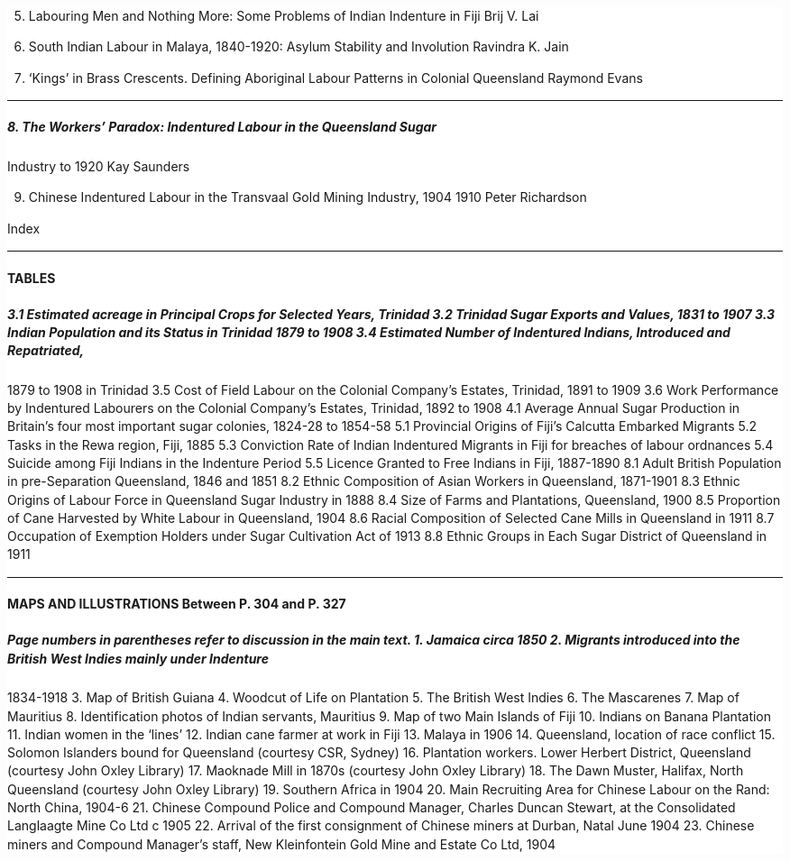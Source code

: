  5. Labouring Men and Nothing More: Some Problems of Indian Indenture
 in Fiji Brij V. Lai

 6. South Indian Labour in Malaya, 1840-1920: Asylum Stability and
 Involution Ravindra K. Jain

 7. ‘Kings’ in Brass Crescents. Defining Aboriginal Labour Patterns in
 Colonial Queensland Raymond Evans


-----

##### 8. The Workers’ Paradox: Indentured Labour in the Queensland Sugar
 Industry to 1920 Kay Saunders

 9. Chinese Indentured Labour in the Transvaal Gold Mining Industry, 1904 1910 Peter Richardson

 Index


-----

#### TABLES

##### 3.1 Estimated acreage in Principal Crops for Selected Years, Trinidad 3.2 Trinidad Sugar Exports and Values, 1831 to 1907 3.3 Indian Population and its Status in Trinidad 1879 to 1908 3.4 Estimated Number of Indentured Indians, Introduced and Repatriated,
 1879 to 1908 in Trinidad 3.5 Cost of Field Labour on the Colonial Company’s Estates, Trinidad,
 1891 to 1909 3.6 Work Performance by Indentured Labourers on the Colonial Company’s
 Estates, Trinidad, 1892 to 1908 4.1 Average Annual Sugar Production in Britain’s four most important sugar
 colonies, 1824-28 to 1854-58 5.1 Provincial Origins of Fiji’s Calcutta Embarked Migrants 5.2 Tasks in the Rewa region, Fiji, 1885 5.3 Conviction Rate of Indian Indentured Migrants in Fiji for breaches of
 labour ordnances 5.4 Suicide among Fiji Indians in the Indenture Period 5.5 Licence Granted to Free Indians in Fiji, 1887-1890 8.1 Adult British Population in pre-Separation Queensland, 1846 and 1851 8.2 Ethnic Composition of Asian Workers in Queensland, 1871-1901 8.3 Ethnic Origins of Labour Force in Queensland Sugar Industry in 1888 8.4 Size of Farms and Plantations, Queensland, 1900 8.5 Proportion of Cane Harvested by White Labour in Queensland, 1904 8.6 Racial Composition of Selected Cane Mills in Queensland in 1911 8.7 Occupation of Exemption Holders under Sugar Cultivation Act of 1913 8.8 Ethnic Groups in Each Sugar District of Queensland in 1911


-----

#### MAPS AND ILLUSTRATIONS Between P. 304 and P. 327

##### Page numbers in parentheses refer to discussion in the main text. 1. Jamaica circa 1850 2. Migrants introduced into the British West Indies mainly under Indenture
 1834-1918 3. Map of British Guiana 4. Woodcut of Life on Plantation 5. The British West Indies 6. The Mascarenes 7. Map of Mauritius 8. Identification photos of Indian servants, Mauritius 9. Map of two Main Islands of Fiji 10. Indians on Banana Plantation 11. Indian women in the ‘lines’ 12. Indian cane farmer at work in Fiji 13. Malaya in 1906 14. Queensland, location of race conflict 15. Solomon Islanders bound for Queensland (courtesy CSR, Sydney) 16. Plantation workers. Lower Herbert District, Queensland (courtesy John
 Oxley Library) 17. Maoknade Mill in 1870s (courtesy John Oxley Library) 18. The Dawn Muster, Halifax, North Queensland (courtesy John Oxley
 Library) 19. Southern Africa in 1904 20. Main Recruiting Area for Chinese Labour on the Rand: North China,
 1904-6 21. Chinese Compound Police and Compound Manager, Charles Duncan
 Stewart, at the Consolidated Langlaagte Mine Co Ltd c 1905 22. Arrival of the first consignment of Chinese miners at Durban, Natal
 June 1904 23. Chinese miners and Compound Manager’s staff, New Kleinfontein
 Gold Mine and Estate Co Ltd, 1904